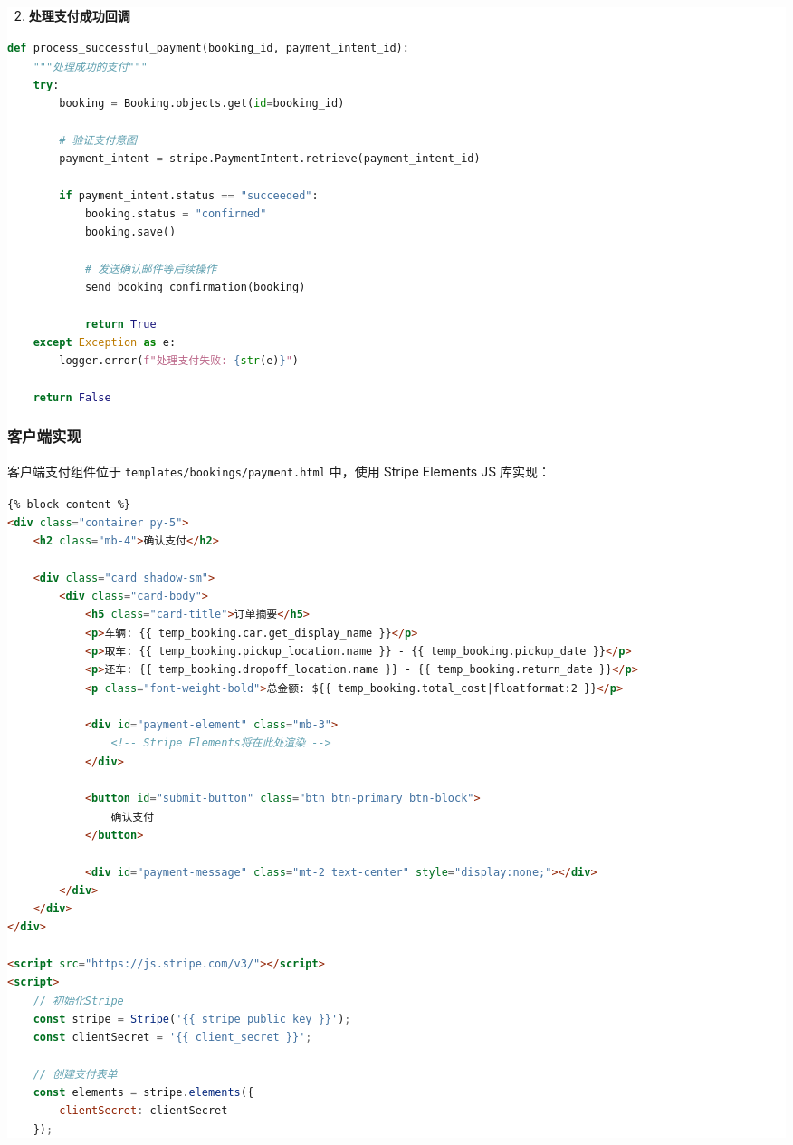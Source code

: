 2. **处理支付成功回调**

```python
def process_successful_payment(booking_id, payment_intent_id):
    """处理成功的支付"""
    try:
        booking = Booking.objects.get(id=booking_id)
        
        # 验证支付意图
        payment_intent = stripe.PaymentIntent.retrieve(payment_intent_id)
        
        if payment_intent.status == "succeeded":
            booking.status = "confirmed"
            booking.save()
            
            # 发送确认邮件等后续操作
            send_booking_confirmation(booking)
            
            return True
    except Exception as e:
        logger.error(f"处理支付失败: {str(e)}")
    
    return False
```

### 客户端实现

客户端支付组件位于 `templates/bookings/payment.html` 中，使用 Stripe Elements JS 库实现：

```html
{% block content %}
<div class="container py-5">
    <h2 class="mb-4">确认支付</h2>
    
    <div class="card shadow-sm">
        <div class="card-body">
            <h5 class="card-title">订单摘要</h5>
            <p>车辆: {{ temp_booking.car.get_display_name }}</p>
            <p>取车: {{ temp_booking.pickup_location.name }} - {{ temp_booking.pickup_date }}</p>
            <p>还车: {{ temp_booking.dropoff_location.name }} - {{ temp_booking.return_date }}</p>
            <p class="font-weight-bold">总金额: ${{ temp_booking.total_cost|floatformat:2 }}</p>
            
            <div id="payment-element" class="mb-3">
                <!-- Stripe Elements将在此处渲染 -->
            </div>
            
            <button id="submit-button" class="btn btn-primary btn-block">
                确认支付
            </button>
            
            <div id="payment-message" class="mt-2 text-center" style="display:none;"></div>
        </div>
    </div>
</div>

<script src="https://js.stripe.com/v3/"></script>
<script>
    // 初始化Stripe
    const stripe = Stripe('{{ stripe_public_key }}');
    const clientSecret = '{{ client_secret }}';
    
    // 创建支付表单
    const elements = stripe.elements({
        clientSecret: clientSecret
    });
```